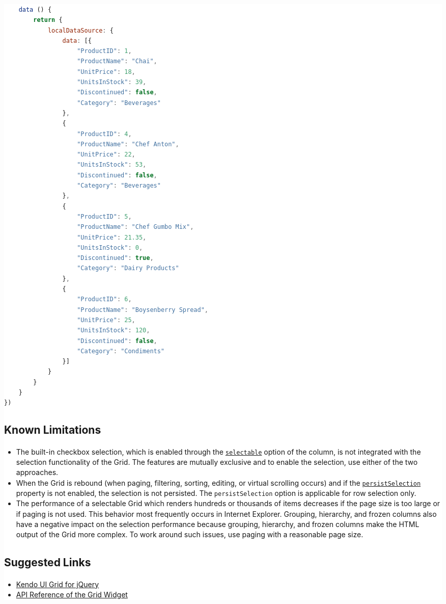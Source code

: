 ```js
    data () {
		return {
            localDataSource: {
                data: [{
                    "ProductID": 1,
                    "ProductName": "Chai",
                    "UnitPrice": 18,
                    "UnitsInStock": 39,
                    "Discontinued": false,
                    "Category": "Beverages"
                },
                {
                    "ProductID": 4,
                    "ProductName": "Chef Anton",
                    "UnitPrice": 22,
                    "UnitsInStock": 53,
                    "Discontinued": false,
                    "Category": "Beverages"
                },
                {
                    "ProductID": 5,
                    "ProductName": "Chef Gumbo Mix",
                    "UnitPrice": 21.35,
                    "UnitsInStock": 0,
                    "Discontinued": true,
                    "Category": "Dairy Products"
                },
                {
                    "ProductID": 6,
                    "ProductName": "Boysenberry Spread",
                    "UnitPrice": 25,
                    "UnitsInStock": 120,
                    "Discontinued": false,
                    "Category": "Condiments"
                }]
            }
        }
    }
})
```

## Known Limitations

* The built-in checkbox selection, which is enabled through the [`selectable`](https://docs.telerik.com/kendo-ui/api/javascript/ui/grid/configuration/columns.selectable) option of the column, is not integrated with the selection functionality of the Grid. The features are mutually exclusive and to enable the selection, use either of the two approaches.
* When the Grid is rebound (when paging, filtering, sorting, editing, or virtual scrolling occurs) and if the [`persistSelection`](https://docs.telerik.com/kendo-ui/api/javascript/ui/grid/configuration/persistselection) property is not enabled, the selection is not persisted. The `persistSelection` option is applicable for row selection only.
* The performance of a selectable Grid which renders hundreds or thousands of items decreases if the page size is too large or if paging is not used. This behavior most frequently occurs in Internet Explorer. Grouping, hierarchy, and frozen columns also have a negative impact on the selection performance because grouping, hierarchy, and frozen columns make the HTML output of the Grid more complex. To work around such issues, use paging with a reasonable page size.

## Suggested Links

* [Kendo UI Grid for jQuery](https://docs.telerik.com/kendo-ui/controls/data-management/grid/overview)
* [API Reference of the Grid Widget](https://docs.telerik.com/kendo-ui/api/javascript/ui/grid)
